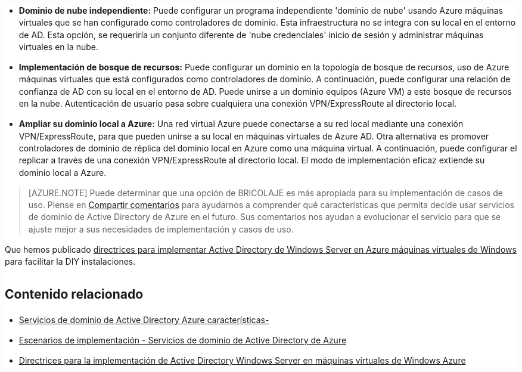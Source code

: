 - **Dominio de nube independiente:** Puede configurar un programa independiente 'dominio de nube' usando Azure máquinas virtuales que se han configurado como controladores de dominio. Esta infraestructura no se integra con su local en el entorno de AD. Esta opción, se requeriría un conjunto diferente de 'nube credenciales' inicio de sesión y administrar máquinas virtuales en la nube.

- **Implementación de bosque de recursos:** Puede configurar un dominio en la topología de bosque de recursos, uso de Azure máquinas virtuales que está configurados como controladores de dominio. A continuación, puede configurar una relación de confianza de AD con su local en el entorno de AD. Puede unirse a un dominio equipos (Azure VM) a este bosque de recursos en la nube. Autenticación de usuario pasa sobre cualquiera una conexión VPN/ExpressRoute al directorio local.

- **Ampliar su dominio local a Azure:** Una red virtual Azure puede conectarse a su red local mediante una conexión VPN/ExpressRoute, para que pueden unirse a su local en máquinas virtuales de Azure AD. Otra alternativa es promover controladores de dominio de réplica del dominio local en Azure como una máquina virtual. A continuación, puede configurar el replicar a través de una conexión VPN/ExpressRoute al directorio local. El modo de implementación eficaz extiende su dominio local a Azure.

> [AZURE.NOTE] Puede determinar que una opción de BRICOLAJE es más apropiada para su implementación de casos de uso. Piense en [Compartir comentarios](active-directory-ds-contact-us.md) para ayudarnos a comprender qué características que permita decide usar servicios de dominio de Active Directory de Azure en el futuro. Sus comentarios nos ayudan a evolucionar el servicio para que se ajuste mejor a sus necesidades de implementación y casos de uso.

Que hemos publicado [directrices para implementar Active Directory de Windows Server en Azure máquinas virtuales de Windows](https://msdn.microsoft.com/library/azure/jj156090.aspx) para facilitar la DIY instalaciones.


## <a name="related-content"></a>Contenido relacionado
- [Servicios de dominio de Active Directory Azure características-](active-directory-ds-features.md)

- [Escenarios de implementación - Servicios de dominio de Active Directory de Azure](active-directory-ds-scenarios.md)

- [Directrices para la implementación de Active Directory Windows Server en máquinas virtuales de Windows Azure](https://msdn.microsoft.com/library/azure/jj156090.aspx)
